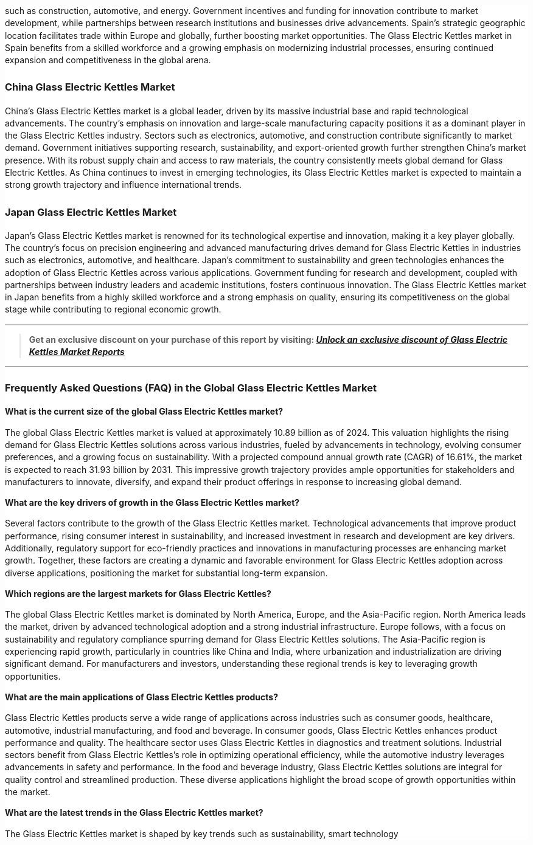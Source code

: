 such as construction, automotive, and energy. Government incentives and funding for innovation contribute to market development, while partnerships between research institutions and businesses drive advancements. Spain&rsquo;s strategic geographic location facilitates trade within Europe and globally, further boosting market opportunities. The Glass Electric Kettles market in Spain benefits from a skilled workforce and a growing emphasis on modernizing industrial processes, ensuring continued expansion and competitiveness in the global arena.</p><h3>China Glass Electric Kettles Market</h3><p>China&rsquo;s Glass Electric Kettles market is a global leader, driven by its massive industrial base and rapid technological advancements. The country&rsquo;s emphasis on innovation and large-scale manufacturing capacity positions it as a dominant player in the Glass Electric Kettles industry. Sectors such as electronics, automotive, and construction contribute significantly to market demand. Government initiatives supporting research, sustainability, and export-oriented growth further strengthen China&rsquo;s market presence. With its robust supply chain and access to raw materials, the country consistently meets global demand for Glass Electric Kettles. As China continues to invest in emerging technologies, its Glass Electric Kettles market is expected to maintain a strong growth trajectory and influence international trends.</p><h3>Japan Glass Electric Kettles Market</h3><p>Japan&rsquo;s Glass Electric Kettles market is renowned for its technological expertise and innovation, making it a key player globally. The country&rsquo;s focus on precision engineering and advanced manufacturing drives demand for Glass Electric Kettles in industries such as electronics, automotive, and healthcare. Japan&rsquo;s commitment to sustainability and green technologies enhances the adoption of Glass Electric Kettles across various applications. Government funding for research and development, coupled with partnerships between industry leaders and academic institutions, fosters continuous innovation. The Glass Electric Kettles market in Japan benefits from a highly skilled workforce and a strong emphasis on quality, ensuring its competitiveness on the global stage while contributing to regional economic growth.</p><hr /><blockquote><p><strong>Get an exclusive discount on your purchase of this report by visiting: <em><a href="://marketresearchpulse.com/ask-for-discount/136833?utm_source=Github&amp;utm_medium=023">Unlock an exclusive discount of Glass Electric Kettles Market Reports</a></em>&nbsp;</strong></p></blockquote><hr /><h3>Frequently Asked Questions (FAQ) in the Global Glass Electric Kettles Market</h3><p><strong>What is the current size of the global Glass Electric Kettles market?</strong></p><p>The global Glass Electric Kettles market is valued at approximately 10.89 billion as of 2024. This valuation highlights the rising demand for Glass Electric Kettles solutions across various industries, fueled by advancements in technology, evolving consumer preferences, and a growing focus on sustainability. With a projected compound annual growth rate (CAGR) of 16.61%, the market is expected to reach 31.93 billion by 2031. This impressive growth trajectory provides ample opportunities for stakeholders and manufacturers to innovate, diversify, and expand their product offerings in response to increasing global demand.</p><p><strong>What are the key drivers of growth in the Glass Electric Kettles market?</strong></p><p>Several factors contribute to the growth of the Glass Electric Kettles market. Technological advancements that improve product performance, rising consumer interest in sustainability, and increased investment in research and development are key drivers. Additionally, regulatory support for eco-friendly practices and innovations in manufacturing processes are enhancing market growth. Together, these factors are creating a dynamic and favorable environment for Glass Electric Kettles adoption across diverse applications, positioning the market for substantial long-term expansion.</p><p><strong>Which regions are the largest markets for Glass Electric Kettles?</strong></p><p>The global Glass Electric Kettles market is dominated by North America, Europe, and the Asia-Pacific region. North America leads the market, driven by advanced technological adoption and a strong industrial infrastructure. Europe follows, with a focus on sustainability and regulatory compliance spurring demand for Glass Electric Kettles solutions. The Asia-Pacific region is experiencing rapid growth, particularly in countries like China and India, where urbanization and industrialization are driving significant demand. For manufacturers and investors, understanding these regional trends is key to leveraging growth opportunities.</p><p><strong>What are the main applications of Glass Electric Kettles products?</strong></p><p>Glass Electric Kettles products serve a wide range of applications across industries such as consumer goods, healthcare, automotive, industrial manufacturing, and food and beverage. In consumer goods, Glass Electric Kettles enhances product performance and quality. The healthcare sector uses Glass Electric Kettles in diagnostics and treatment solutions. Industrial sectors benefit from Glass Electric Kettles&rsquo;s role in optimizing operational efficiency, while the automotive industry leverages advancements in safety and performance. In the food and beverage industry, Glass Electric Kettles solutions are integral for quality control and streamlined production. These diverse applications highlight the broad scope of growth opportunities within the market.</p><p><strong>What are the latest trends in the Glass Electric Kettles market?</strong></p><p>The Glass Electric Kettles market is shaped by key trends such as sustainability, smart technology